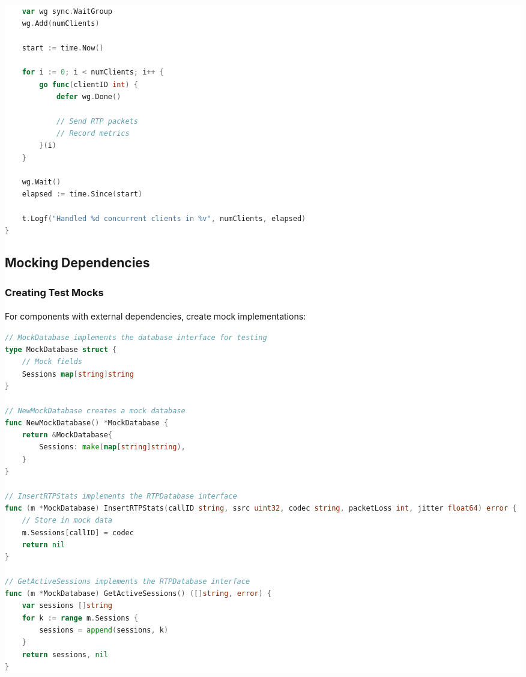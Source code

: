 ```go
	var wg sync.WaitGroup
	wg.Add(numClients)
	
	start := time.Now()
	
	for i := 0; i < numClients; i++ {
		go func(clientID int) {
			defer wg.Done()
			
			// Send RTP packets
			// Record metrics
		}(i)
	}
	
	wg.Wait()
	elapsed := time.Since(start)
	
	t.Logf("Handled %d concurrent clients in %v", numClients, elapsed)
}
```

## Mocking Dependencies

### Creating Test Mocks

For components with external dependencies, create mock implementations:

```go
// MockDatabase implements the database interface for testing
type MockDatabase struct {
	// Mock fields
	Sessions map[string]string
}

// NewMockDatabase creates a mock database
func NewMockDatabase() *MockDatabase {
	return &MockDatabase{
		Sessions: make(map[string]string),
	}
}

// InsertRTPStats implements the RTPDatabase interface
func (m *MockDatabase) InsertRTPStats(callID string, ssrc uint32, codec string, packetLoss int, jitter float64) error {
	// Store in mock data
	m.Sessions[callID] = codec
	return nil
}

// GetActiveSessions implements the RTPDatabase interface
func (m *MockDatabase) GetActiveSessions() ([]string, error) {
	var sessions []string
	for k := range m.Sessions {
		sessions = append(sessions, k)
	}
	return sessions, nil
}
```
